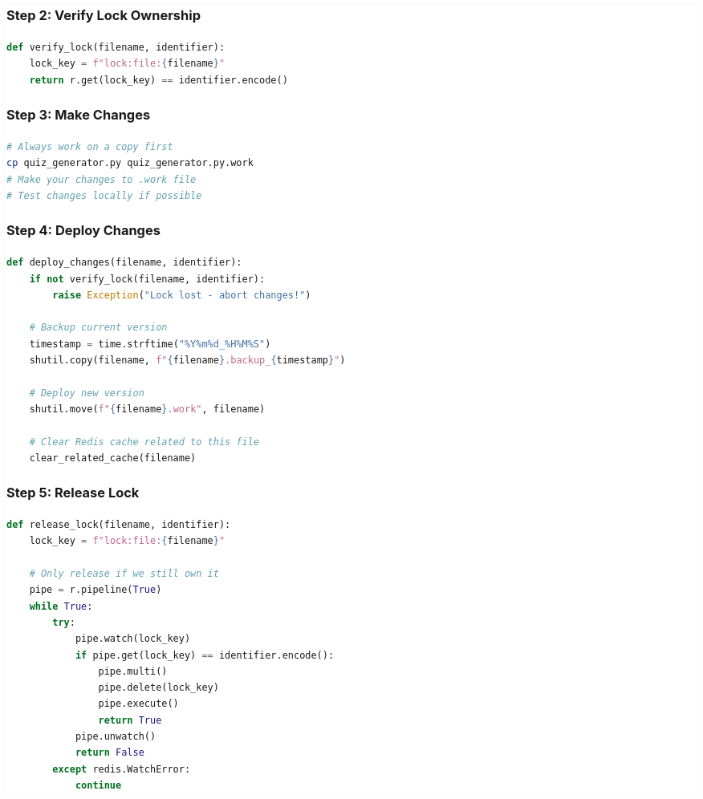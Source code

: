 ### Step 2: Verify Lock Ownership
```python
def verify_lock(filename, identifier):
    lock_key = f"lock:file:{filename}"
    return r.get(lock_key) == identifier.encode()
```

### Step 3: Make Changes
```bash
# Always work on a copy first
cp quiz_generator.py quiz_generator.py.work
# Make your changes to .work file
# Test changes locally if possible
```

### Step 4: Deploy Changes
```python
def deploy_changes(filename, identifier):
    if not verify_lock(filename, identifier):
        raise Exception("Lock lost - abort changes!")
    
    # Backup current version
    timestamp = time.strftime("%Y%m%d_%H%M%S")
    shutil.copy(filename, f"{filename}.backup_{timestamp}")
    
    # Deploy new version
    shutil.move(f"{filename}.work", filename)
    
    # Clear Redis cache related to this file
    clear_related_cache(filename)
```

### Step 5: Release Lock
```python
def release_lock(filename, identifier):
    lock_key = f"lock:file:{filename}"
    
    # Only release if we still own it
    pipe = r.pipeline(True)
    while True:
        try:
            pipe.watch(lock_key)
            if pipe.get(lock_key) == identifier.encode():
                pipe.multi()
                pipe.delete(lock_key)
                pipe.execute()
                return True
            pipe.unwatch()
            return False
        except redis.WatchError:
            continue
```
